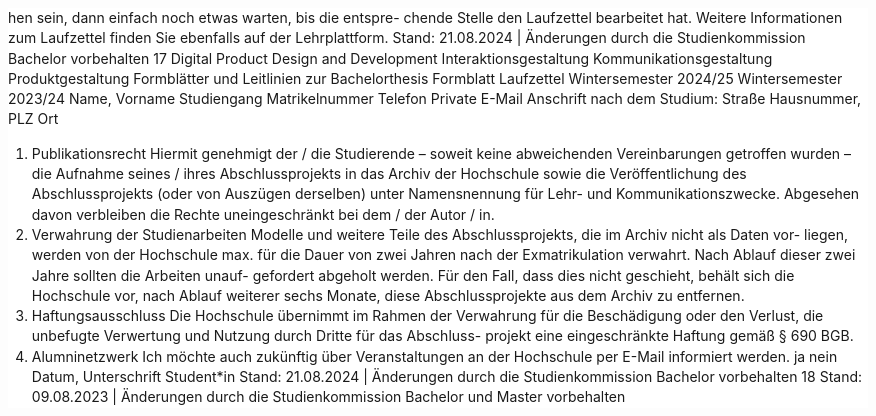 hen sein, dann einfach noch etwas warten, bis die entspre-
chende Stelle den Laufzettel bearbeitet hat.
Weitere Informationen zum Laufzettel finden Sie ebenfalls
auf der Lehrplattform.
Stand: 21.08.2024 | Änderungen durch die Studienkommission Bachelor vorbehalten 17
Digital Product Design and Development
Interaktionsgestaltung
Kommunikationsgestaltung
Produktgestaltung
Formblätter und Leitlinien
zur Bachelorthesis
Formblatt Laufzettel
Wintersemester 2024/25
Wintersemester 2023/24
Name, Vorname Studiengang Matrikelnummer
Telefon Private E-Mail
Anschrift nach dem Studium: Straße Hausnummer, PLZ Ort
1. Publikationsrecht
Hiermit genehmigt der / die Studierende – soweit keine abweichenden Vereinbarungen
getroffen wurden – die Aufnahme seines / ihres Abschlussprojekts in das Archiv
der Hochschule sowie die Veröffentlichung des Abschlussprojekts (oder von Auszügen
derselben) unter Namensnennung für Lehr- und Kommunikationszwecke. Abgesehen
davon verbleiben die Rechte uneingeschränkt bei dem / der Autor / in.
2. Verwahrung der Studienarbeiten
Modelle und weitere Teile des Abschlussprojekts, die im Archiv nicht als Daten vor-
liegen, werden von der Hochschule max. für die Dauer von zwei Jahren nach der
Exmatrikulation verwahrt. Nach Ablauf dieser zwei Jahre sollten die Arbeiten unauf-
gefordert abgeholt werden. Für den Fall, dass dies nicht geschieht, behält sich
die Hochschule vor, nach Ablauf weiterer sechs Monate, diese Abschlussprojekte
aus dem Archiv zu entfernen.
3. Haftungsausschluss
Die Hochschule übernimmt im Rahmen der Verwahrung für die Beschädigung oder
den Verlust, die unbefugte Verwertung und Nutzung durch Dritte für das Abschluss-
projekt eine eingeschränkte Haftung gemäß § 690 BGB.
4. Alumninetzwerk
Ich möchte auch zukünftig über Veranstaltungen an der Hochschule per E-Mail
informiert werden.
ja
nein
Datum, Unterschrift Student*in
Stand: 21.08.2024 | Änderungen durch die Studienkommission Bachelor vorbehalten 18
Stand: 09.08.2023 | Änderungen durch die Studienkommission Bachelor und Master vorbehalten